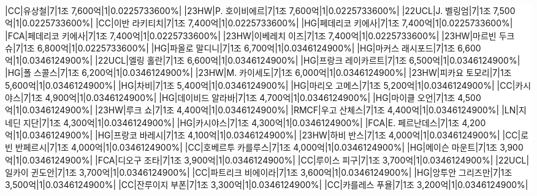 |CC|유상철|7|1조 7,600억|1|0.0225733600%|
|23HW|P. 호이비에르|7|1조 7,600억|1|0.0225733600%|
|22UCL|J. 벨링엄|7|1조 7,500억|1|0.0225733600%|
|CC|이반 라키티치|7|1조 7,400억|1|0.0225733600%|
|HG|페데리코 키에사|7|1조 7,400억|1|0.0225733600%|
|FCA|페데리코 키에사|7|1조 7,400억|1|0.0225733600%|
|23HW|이베레치 이즈|7|1조 7,400억|1|0.0225733600%|
|23HW|마르빈 두크슈|7|1조 6,800억|1|0.0225733600%|
|HG|파올로 말디니|7|1조 6,700억|1|0.0346124900%|
|HG|마커스 래시포드|7|1조 6,600억|1|0.0346124900%|
|22UCL|엘링 홀란|7|1조 6,600억|1|0.0346124900%|
|HG|프랑크 레이카르트|7|1조 6,500억|1|0.0346124900%|
|HG|폴 스콜스|7|1조 6,200억|1|0.0346124900%|
|23HW|M. 카이세도|7|1조 6,000억|1|0.0346124900%|
|23HW|피카요 토모리|7|1조 5,600억|1|0.0346124900%|
|HG|차비|7|1조 5,400억|1|0.0346124900%|
|HG|마리오 고메스|7|1조 5,200억|1|0.0346124900%|
|CC|카시야스|7|1조 4,900억|1|0.0346124900%|
|HG|데이비드 알라바|7|1조 4,700억|1|0.0346124900%|
|HG|마이클 오언|7|1조 4,500억|1|0.0346124900%|
|23HW|루크 쇼|7|1조 4,400억|1|0.0346124900%|
|RMCF|우고 산체스|7|1조 4,400억|1|0.0346124900%|
|LN|지네딘 지단|7|1조 4,300억|1|0.0346124900%|
|HG|카시야스|7|1조 4,300억|1|0.0346124900%|
|FCA|E. 페르난데스|7|1조 4,200억|1|0.0346124900%|
|HG|프랑코 바레시|7|1조 4,100억|1|0.0346124900%|
|23HW|하비 반스|7|1조 4,000억|1|0.0346124900%|
|CC|로빈 반페르시|7|1조 4,000억|1|0.0346124900%|
|CC|호베르투 카를루스|7|1조 4,000억|1|0.0346124900%|
|HG|메이슨 마운트|7|1조 3,900억|1|0.0346124900%|
|FCA|디오구 조타|7|1조 3,900억|1|0.0346124900%|
|CC|루이스 피구|7|1조 3,700억|1|0.0346124900%|
|22UCL|일카이 귄도안|7|1조 3,700억|1|0.0346124900%|
|CC|파트리크 비에이라|7|1조 3,600억|1|0.0346124900%|
|HG|앙투안 그리즈만|7|1조 3,500억|1|0.0346124900%|
|CC|잔루이지 부폰|7|1조 3,300억|1|0.0346124900%|
|CC|카를레스 푸욜|7|1조 3,200억|1|0.0346124900%|